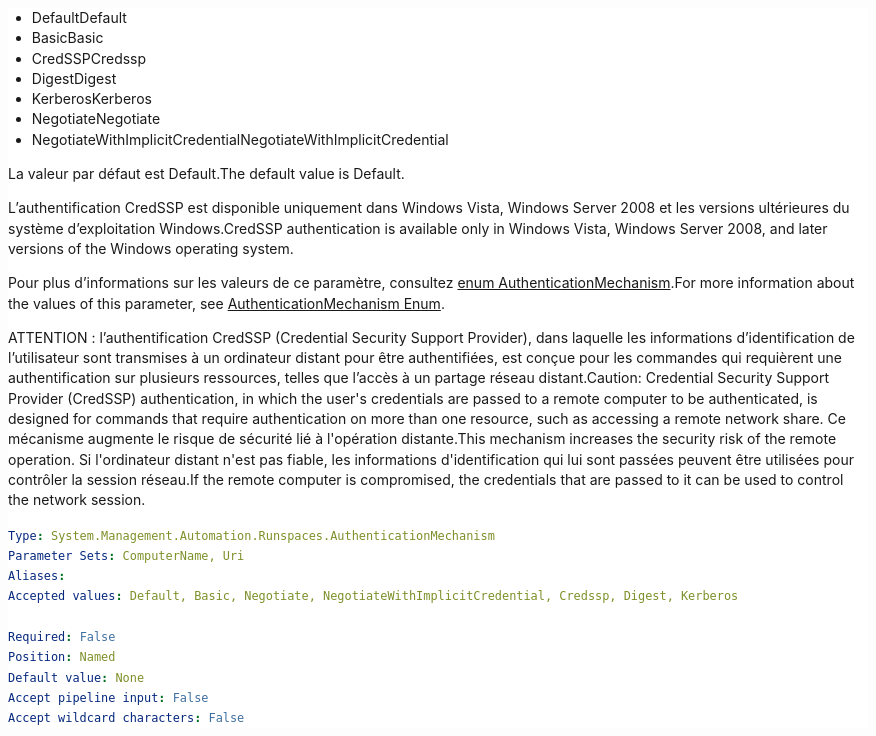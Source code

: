 - <span data-ttu-id="580d0-182">Default</span><span class="sxs-lookup"><span data-stu-id="580d0-182">Default</span></span>
- <span data-ttu-id="580d0-183">Basic</span><span class="sxs-lookup"><span data-stu-id="580d0-183">Basic</span></span>
- <span data-ttu-id="580d0-184">CredSSP</span><span class="sxs-lookup"><span data-stu-id="580d0-184">Credssp</span></span>
- <span data-ttu-id="580d0-185">Digest</span><span class="sxs-lookup"><span data-stu-id="580d0-185">Digest</span></span>
- <span data-ttu-id="580d0-186">Kerberos</span><span class="sxs-lookup"><span data-stu-id="580d0-186">Kerberos</span></span>
- <span data-ttu-id="580d0-187">Negotiate</span><span class="sxs-lookup"><span data-stu-id="580d0-187">Negotiate</span></span>
- <span data-ttu-id="580d0-188">NegotiateWithImplicitCredential</span><span class="sxs-lookup"><span data-stu-id="580d0-188">NegotiateWithImplicitCredential</span></span>

<span data-ttu-id="580d0-189">La valeur par défaut est Default.</span><span class="sxs-lookup"><span data-stu-id="580d0-189">The default value is Default.</span></span>

<span data-ttu-id="580d0-190">L’authentification CredSSP est disponible uniquement dans Windows Vista, Windows Server 2008 et les versions ultérieures du système d’exploitation Windows.</span><span class="sxs-lookup"><span data-stu-id="580d0-190">CredSSP authentication is available only in Windows Vista, Windows Server 2008, and later versions of the Windows operating system.</span></span>

<span data-ttu-id="580d0-191">Pour plus d’informations sur les valeurs de ce paramètre, consultez [enum AuthenticationMechanism](/dotnet/api/system.management.automation.runspaces.authenticationmechanism).</span><span class="sxs-lookup"><span data-stu-id="580d0-191">For more information about the values of this parameter, see [AuthenticationMechanism Enum](/dotnet/api/system.management.automation.runspaces.authenticationmechanism).</span></span>

<span data-ttu-id="580d0-192">ATTENTION : l’authentification CredSSP (Credential Security Support Provider), dans laquelle les informations d’identification de l’utilisateur sont transmises à un ordinateur distant pour être authentifiées, est conçue pour les commandes qui requièrent une authentification sur plusieurs ressources, telles que l’accès à un partage réseau distant.</span><span class="sxs-lookup"><span data-stu-id="580d0-192">Caution: Credential Security Support Provider (CredSSP) authentication, in which the user's credentials are passed to a remote computer to be authenticated, is designed for commands that require authentication on more than one resource, such as accessing a remote network share.</span></span> <span data-ttu-id="580d0-193">Ce mécanisme augmente le risque de sécurité lié à l'opération distante.</span><span class="sxs-lookup"><span data-stu-id="580d0-193">This mechanism increases the security risk of the remote operation.</span></span> <span data-ttu-id="580d0-194">Si l'ordinateur distant n'est pas fiable, les informations d'identification qui lui sont passées peuvent être utilisées pour contrôler la session réseau.</span><span class="sxs-lookup"><span data-stu-id="580d0-194">If the remote computer is compromised, the credentials that are passed to it can be used to control the network session.</span></span>

```yaml
Type: System.Management.Automation.Runspaces.AuthenticationMechanism
Parameter Sets: ComputerName, Uri
Aliases:
Accepted values: Default, Basic, Negotiate, NegotiateWithImplicitCredential, Credssp, Digest, Kerberos

Required: False
Position: Named
Default value: None
Accept pipeline input: False
Accept wildcard characters: False
```

